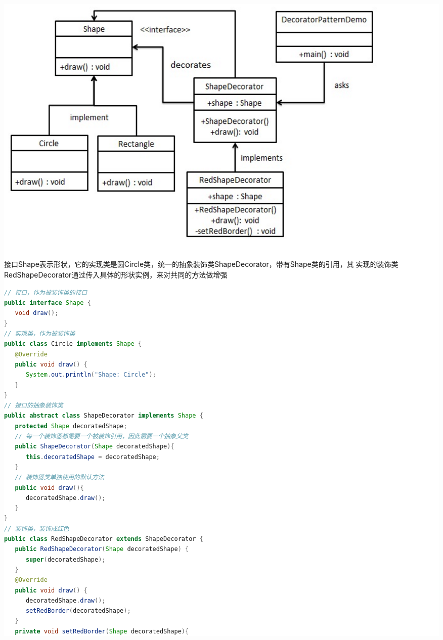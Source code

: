 ![装饰模式例子](https://github.com/Nixum/Java-Note/blob/master/Note/picture/装饰模式.png)

接口Shape表示形状，它的实现类是圆Circle类，统一的抽象装饰类ShapeDecorator，带有Shape类的引用，其 实现的装饰类RedShapeDecorator通过传入具体的形状实例，来对共同的方法做增强

```java
// 接口，作为被装饰类的接口
public interface Shape {
   void draw();
}
// 实现类，作为被装饰类
public class Circle implements Shape { 
   @Override
   public void draw() {
      System.out.println("Shape: Circle");
   }
}
// 接口的抽象装饰类
public abstract class ShapeDecorator implements Shape {
   protected Shape decoratedShape;
   // 每一个装饰器都需要一个被装饰引用，因此需要一个抽象父类
   public ShapeDecorator(Shape decoratedShape){
      this.decoratedShape = decoratedShape;
   } 
   // 装饰器类单独使用的默认方法
   public void draw(){
      decoratedShape.draw();
   }  
}
// 装饰类，装饰成红色
public class RedShapeDecorator extends ShapeDecorator {
   public RedShapeDecorator(Shape decoratedShape) {
      super(decoratedShape);     
   } 
   @Override
   public void draw() {
      decoratedShape.draw();         
      setRedBorder(decoratedShape);
   }
   private void setRedBorder(Shape decoratedShape){
```